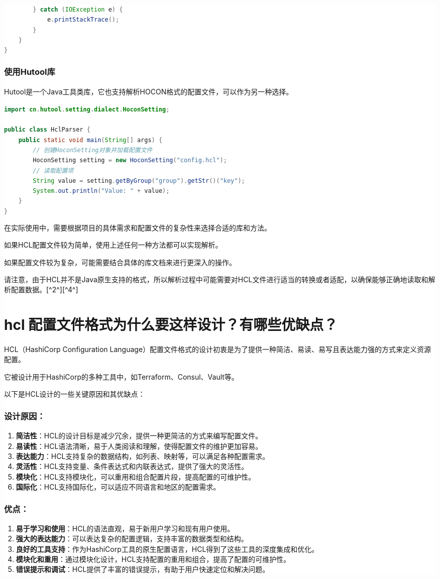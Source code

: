    ```java
           } catch (IOException e) {
               e.printStackTrace();
           }
       }
   }
   ```

### 使用Hutool库

Hutool是一个Java工具类库，它也支持解析HOCON格式的配置文件，可以作为另一种选择。

```java
import cn.hutool.setting.dialect.HoconSetting;

public class HclParser {
    public static void main(String[] args) {
        // 创建HoconSetting对象并加载配置文件
        HoconSetting setting = new HoconSetting("config.hcl");
        // 读取配置项
        String value = setting.getByGroup("group").getStr()("key");
        System.out.println("Value: " + value);
    }
}
```

在实际使用中，需要根据项目的具体需求和配置文件的复杂性来选择合适的库和方法。

如果HCL配置文件较为简单，使用上述任何一种方法都可以实现解析。

如果配置文件较为复杂，可能需要结合具体的库文档来进行更深入的操作。

请注意，由于HCL并不是Java原生支持的格式，所以解析过程中可能需要对HCL文件进行适当的转换或者适配，以确保能够正确地读取和解析配置数据。[^2^][^4^]

# hcl 配置文件格式为什么要这样设计？有哪些优缺点？

HCL（HashiCorp Configuration Language）配置文件格式的设计初衷是为了提供一种简洁、易读、易写且表达能力强的方式来定义资源配置。

它被设计用于HashiCorp的多种工具中，如Terraform、Consul、Vault等。

以下是HCL设计的一些关键原因和其优缺点：

### 设计原因：
1. **简洁性**：HCL的设计目标是减少冗余，提供一种更简洁的方式来编写配置文件。
2. **易读性**：HCL语法清晰，易于人类阅读和理解，使得配置文件的维护更加容易。
3. **表达能力**：HCL支持复杂的数据结构，如列表、映射等，可以满足各种配置需求。
4. **灵活性**：HCL支持变量、条件表达式和内联表达式，提供了强大的灵活性。
5. **模块化**：HCL支持模块化，可以重用和组合配置片段，提高配置的可维护性。
6. **国际化**：HCL支持国际化，可以适应不同语言和地区的配置需求。

### 优点：
1. **易于学习和使用**：HCL的语法直观，易于新用户学习和现有用户使用。
2. **强大的表达能力**：可以表达复杂的配置逻辑，支持丰富的数据类型和结构。
3. **良好的工具支持**：作为HashiCorp工具的原生配置语言，HCL得到了这些工具的深度集成和优化。
4. **模块化和重用**：通过模块化设计，HCL支持配置的重用和组合，提高了配置的可维护性。
5. **错误提示和调试**：HCL提供了丰富的错误提示，有助于用户快速定位和解决问题。
